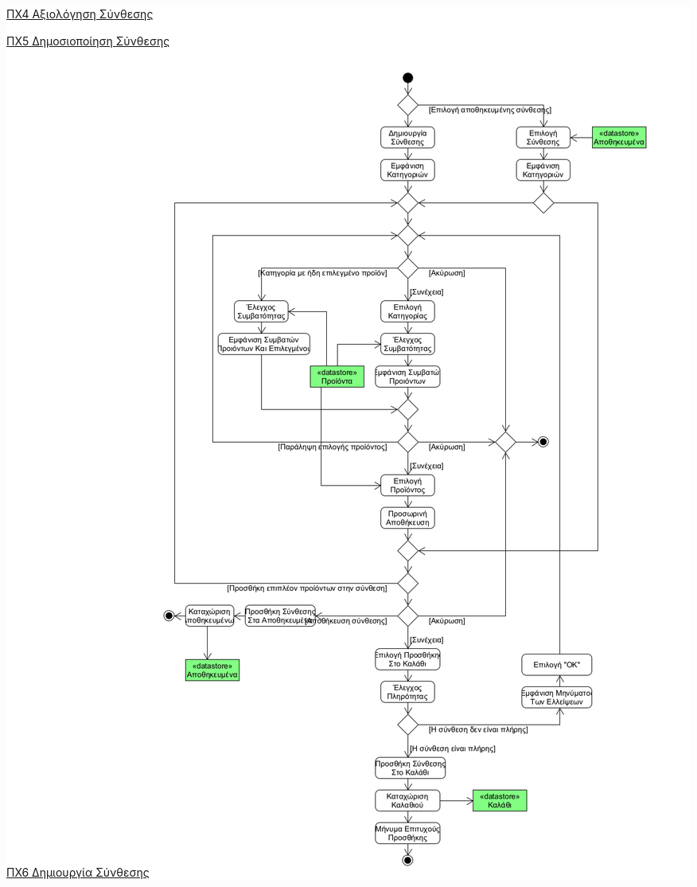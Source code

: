 [ΠΧ4 Αξιολόγηση Σύνθεσης](uc4-pc-rating.md)

[ΠΧ5 Δημοσιοποίηση Σύνθεσης](uc5-publishment.md)

[ΠΧ6 Δημιουργία Σύνθεσης](uc6-pc-creation.md)
![Διάγραμμα](../uml/requirements/activity-pc-creation.png)
